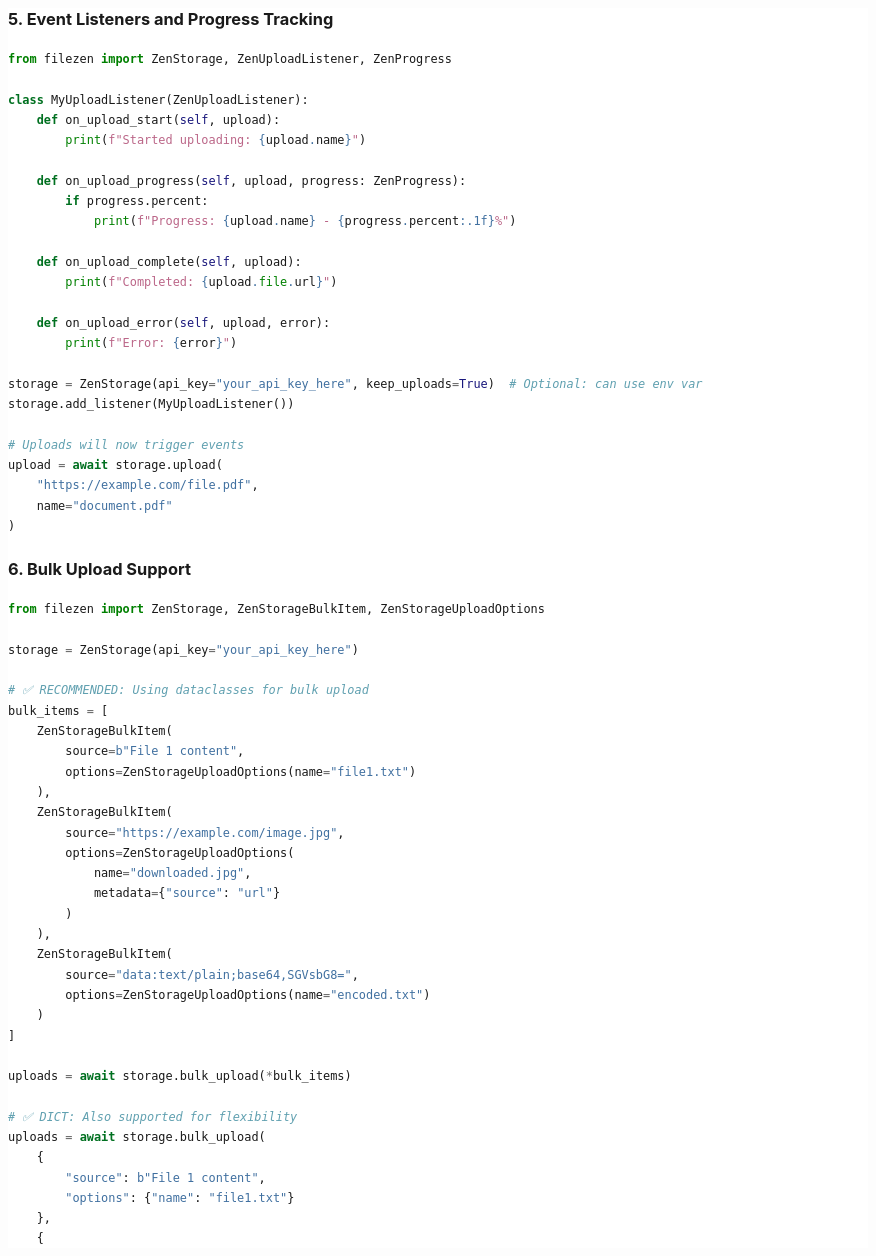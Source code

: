 ### 5. Event Listeners and Progress Tracking

```python
from filezen import ZenStorage, ZenUploadListener, ZenProgress

class MyUploadListener(ZenUploadListener):
    def on_upload_start(self, upload):
        print(f"Started uploading: {upload.name}")
    
    def on_upload_progress(self, upload, progress: ZenProgress):
        if progress.percent:
            print(f"Progress: {upload.name} - {progress.percent:.1f}%")
    
    def on_upload_complete(self, upload):
        print(f"Completed: {upload.file.url}")
    
    def on_upload_error(self, upload, error):
        print(f"Error: {error}")

storage = ZenStorage(api_key="your_api_key_here", keep_uploads=True)  # Optional: can use env var
storage.add_listener(MyUploadListener())

# Uploads will now trigger events
upload = await storage.upload(
    "https://example.com/file.pdf",
    name="document.pdf"
)
```

### 6. Bulk Upload Support

```python
from filezen import ZenStorage, ZenStorageBulkItem, ZenStorageUploadOptions

storage = ZenStorage(api_key="your_api_key_here")

# ✅ RECOMMENDED: Using dataclasses for bulk upload
bulk_items = [
    ZenStorageBulkItem(
        source=b"File 1 content",
        options=ZenStorageUploadOptions(name="file1.txt")
    ),
    ZenStorageBulkItem(
        source="https://example.com/image.jpg", 
        options=ZenStorageUploadOptions(
            name="downloaded.jpg",
            metadata={"source": "url"}
        )
    ),
    ZenStorageBulkItem(
        source="data:text/plain;base64,SGVsbG8=",
        options=ZenStorageUploadOptions(name="encoded.txt")
    )
]

uploads = await storage.bulk_upload(*bulk_items)

# ✅ DICT: Also supported for flexibility
uploads = await storage.bulk_upload(
    {
        "source": b"File 1 content",
        "options": {"name": "file1.txt"}
    },
    {
```